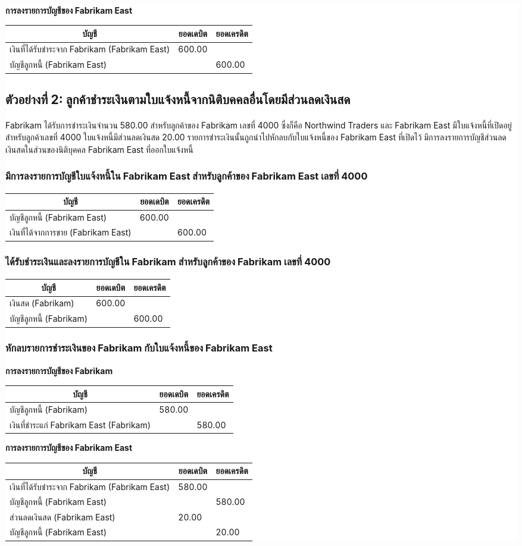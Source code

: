 **การลงรายการบัญชีของ Fabrikam East**

| บัญชี                             | ยอดเดบิต | ยอดเครดิต |
|-------------------------------------|--------------|---------------|
| เงินที่ได้รับชำระจาก Fabrikam (Fabrikam East)   | 600.00       |               |
| บัญชีลูกหนี้ (Fabrikam East) |              | 600.00        |

## <a name="example-2-customer-payment-of-invoice-from-another-legal-entity-with-cash-discount"></a>ตัวอย่างที่ 2: ลูกค้าชำระเงินตามใบแจ้งหนี้จากนิติบคคลอื่นโดยมีส่วนลดเงินสด
Fabrikam ได้รับการชำระเงินจำนวน 580.00 สำหรับลูกค้าของ Fabrikam เลขที่ 4000 ซึ่งก็คือ Northwind Traders และ Fabrikam East มีใบแจ้งหนี้ที่เปิดอยู่สำหรับลูกค้าเลขที่ 4000 ใบแจ้งหนี้มีส่วนลดเงินสด 20.00  รายการชำระเงินนั้นถูกนำไปหักลบกับใบแจ้งหนี้ของ Fabrikam East ที่เปิดไว้ มีการลงรายการบัญชีส่วนลดเงินสดในส่วนของนิติบุคคล Fabrikam East ที่ออกใบแจ้งหนี้

### <a name="invoice-is-posted-in-fabrikam-east-for-fabrikam-east-customer-4000"></a>มีการลงรายการบัญชีใบแจ้งหนี้ใน Fabrikam East สำหรับลูกค้าของ Fabrikam East เลขที่ 4000

| บัญชี                             | ยอดเดบิต | ยอดเครดิต |
|-------------------------------------|--------------|---------------|
| บัญชีลูกหนี้ (Fabrikam East) | 600.00       |               |
| เงินที่ได้จากการขาย (Fabrikam East)               |              | 600.00        |

### <a name="payment-is-received-and-posted-in-fabrikam-for-fabrikam-customer-4000"></a>ได้รับชำระเงินและลงรายการบัญชีใน Fabrikam สำหรับลูกค้าของ Fabrikam เลขที่ 4000

| บัญชี                        | ยอดเดบิต | ยอดเครดิต |
|--------------------------------|--------------|---------------|
| เงินสด (Fabrikam)                | 600.00       |               |
| บัญชีลูกหนี้ (Fabrikam) |              | 600.00        |

### <a name="fabrikam-payment-is-settled-with-fabrikam-east-invoice"></a>หักลบรายการชำระเงินของ Fabrikam กับใบแจ้งหนี้ของ Fabrikam East

**การลงรายการบัญชีของ Fabrikam**

| บัญชี                         | ยอดเดบิต | ยอดเครดิต |
|---------------------------------|--------------|---------------|
| บัญชีลูกหนี้ (Fabrikam)  | 580.00       |               |
| เงินที่ชำระแก่ Fabrikam East (Fabrikam) |              | 580.00        |

**การลงรายการบัญชีของ Fabrikam East**

| บัญชี                             | ยอดเดบิต | ยอดเครดิต |
|-------------------------------------|--------------|---------------|
| เงินที่ได้รับชำระจาก Fabrikam (Fabrikam East)   | 580.00       |               |
| บัญชีลูกหนี้ (Fabrikam East) |              | 580.00        |
| ส่วนลดเงินสด (Fabrikam East)       | 20.00        |               |
| บัญชีลูกหนี้ (Fabrikam East) |              | 20.00         |
